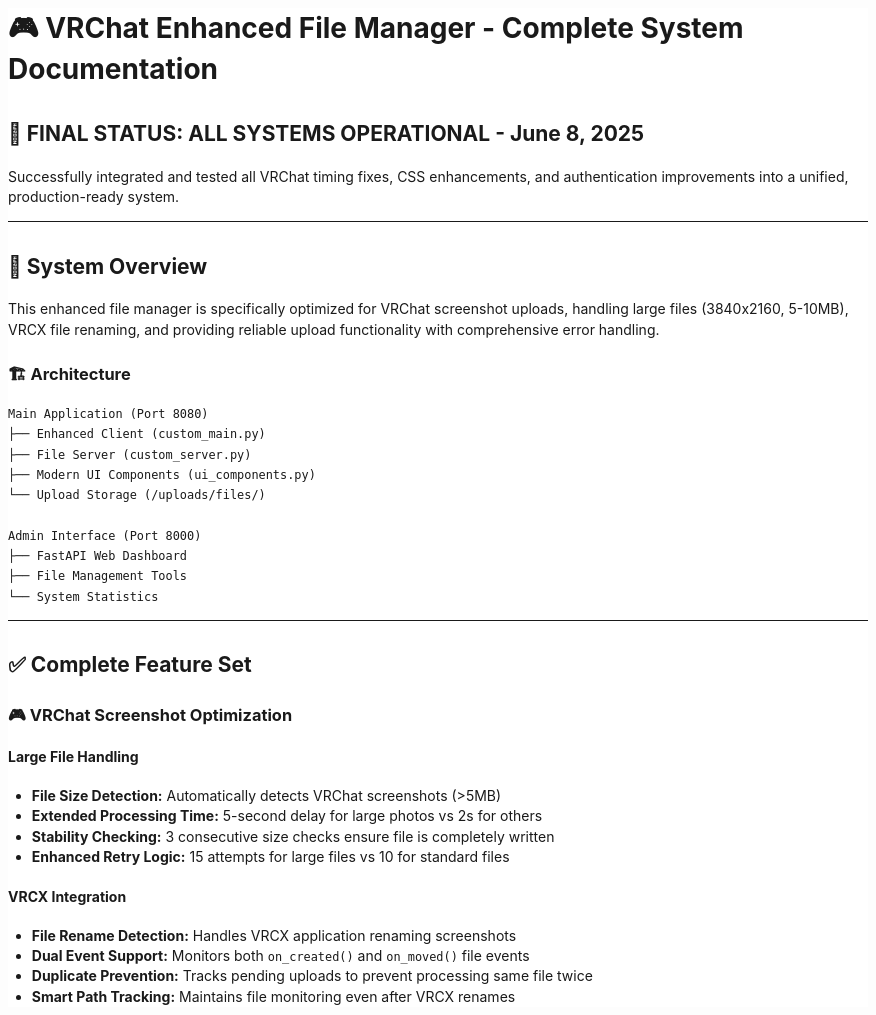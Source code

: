 # 🎮 VRChat Enhanced File Manager - Complete System Documentation

## 🚀 **FINAL STATUS: ALL SYSTEMS OPERATIONAL** - June 8, 2025

Successfully integrated and tested all VRChat timing fixes, CSS enhancements, and authentication improvements into a unified, production-ready system.

---

## 🎯 **System Overview**

This enhanced file manager is specifically optimized for VRChat screenshot uploads, handling large files (3840x2160, 5-10MB), VRCX file renaming, and providing reliable upload functionality with comprehensive error handling.

### **🏗️ Architecture**

```
Main Application (Port 8080)
├── Enhanced Client (custom_main.py)
├── File Server (custom_server.py) 
├── Modern UI Components (ui_components.py)
└── Upload Storage (/uploads/files/)

Admin Interface (Port 8000)
├── FastAPI Web Dashboard
├── File Management Tools
└── System Statistics
```

---

## ✅ **Complete Feature Set**

### **🎮 VRChat Screenshot Optimization**

#### **Large File Handling**
- **File Size Detection:** Automatically detects VRChat screenshots (>5MB)
- **Extended Processing Time:** 5-second delay for large photos vs 2s for others
- **Stability Checking:** 3 consecutive size checks ensure file is completely written
- **Enhanced Retry Logic:** 15 attempts for large files vs 10 for standard files

#### **VRCX Integration**
- **File Rename Detection:** Handles VRCX application renaming screenshots
- **Dual Event Support:** Monitors both `on_created()` and `on_moved()` file events
- **Duplicate Prevention:** Tracks pending uploads to prevent processing same file twice
- **Smart Path Tracking:** Maintains file monitoring even after VRCX renames

